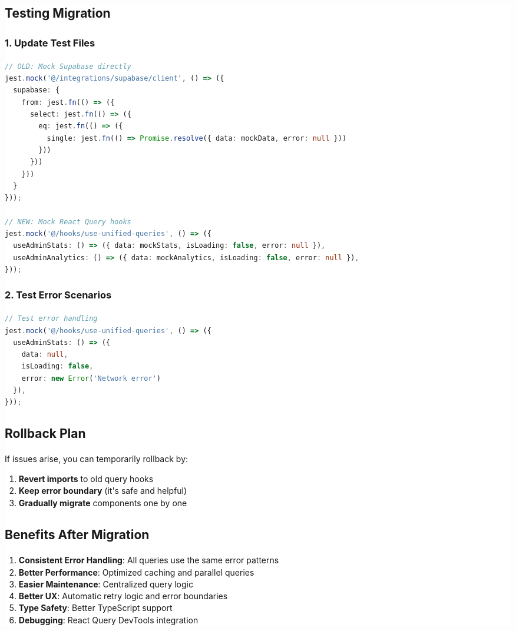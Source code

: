 ## Testing Migration

### 1. Update Test Files
```typescript
// OLD: Mock Supabase directly
jest.mock('@/integrations/supabase/client', () => ({
  supabase: {
    from: jest.fn(() => ({
      select: jest.fn(() => ({
        eq: jest.fn(() => ({
          single: jest.fn(() => Promise.resolve({ data: mockData, error: null }))
        }))
      }))
    }))
  }
}));

// NEW: Mock React Query hooks
jest.mock('@/hooks/use-unified-queries', () => ({
  useAdminStats: () => ({ data: mockStats, isLoading: false, error: null }),
  useAdminAnalytics: () => ({ data: mockAnalytics, isLoading: false, error: null }),
}));
```

### 2. Test Error Scenarios
```typescript
// Test error handling
jest.mock('@/hooks/use-unified-queries', () => ({
  useAdminStats: () => ({ 
    data: null, 
    isLoading: false, 
    error: new Error('Network error') 
  }),
}));
```

## Rollback Plan

If issues arise, you can temporarily rollback by:

1. **Revert imports** to old query hooks
2. **Keep error boundary** (it's safe and helpful)
3. **Gradually migrate** components one by one

## Benefits After Migration

1. **Consistent Error Handling**: All queries use the same error patterns
2. **Better Performance**: Optimized caching and parallel queries
3. **Easier Maintenance**: Centralized query logic
4. **Better UX**: Automatic retry logic and error boundaries
5. **Type Safety**: Better TypeScript support
6. **Debugging**: React Query DevTools integration
